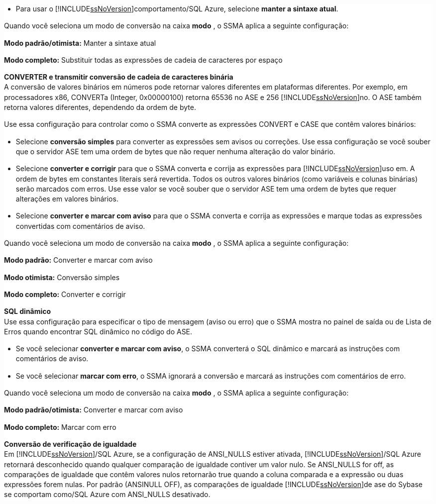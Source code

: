 -   Para usar o [!INCLUDE[ssNoVersion](../../includes/ssnoversion-md.md)]comportamento/SQL Azure, selecione **manter a sintaxe atual**.  
  
Quando você seleciona um modo de conversão na caixa **modo** , o SSMA aplica a seguinte configuração:  
  
**Modo padrão/otimista:** Manter a sintaxe atual  
  
**Modo completo:** Substituir todas as expressões de cadeia de caracteres por espaço  
  
**CONVERTER e transmitir conversão de cadeia de caracteres binária**  
A conversão de valores binários em números pode retornar valores diferentes em plataformas diferentes. Por exemplo, em processadores x86, CONVERTa (Integer, 0x00000100) retorna 65536 no ASE e 256 [!INCLUDE[ssNoVersion](../../includes/ssnoversion-md.md)]no. O ASE também retorna valores diferentes, dependendo da ordem de byte.  
  
Use essa configuração para controlar como o SSMA converte as expressões CONVERT e CASE que contêm valores binários:  
  
-   Selecione **conversão simples** para converter as expressões sem avisos ou correções. Use essa configuração se você souber que o servidor ASE tem uma ordem de bytes que não requer nenhuma alteração do valor binário.  
  
-   Selecione **converter e corrigir** para que o SSMA converta e corrija as expressões para [!INCLUDE[ssNoVersion](../../includes/ssnoversion-md.md)]uso em. A ordem de bytes em constantes literais será revertida. Todos os outros valores binários (como variáveis e colunas binárias) serão marcados com erros. Use esse valor se você souber que o servidor ASE tem uma ordem de bytes que requer alterações em valores binários.  
  
-   Selecione **converter e marcar com aviso** para que o SSMA converta e corrija as expressões e marque todas as expressões convertidas com comentários de aviso.  
  
Quando você seleciona um modo de conversão na caixa **modo** , o SSMA aplica a seguinte configuração:  
  
**Modo padrão:** Converter e marcar com aviso  
  
**Modo otimista:** Conversão simples  
  
**Modo completo:** Converter e corrigir  
  
**SQL dinâmico**  
Use essa configuração para especificar o tipo de mensagem (aviso ou erro) que o SSMA mostra no painel de saída ou de Lista de Erros quando encontrar SQL dinâmico no código do ASE.  
  
-   Se você selecionar **converter e marcar com aviso**, o SSMA converterá o SQL dinâmico e marcará as instruções com comentários de aviso.  
  
-   Se você selecionar **marcar com erro**, o SSMA ignorará a conversão e marcará as instruções com comentários de erro.  
  
Quando você seleciona um modo de conversão na caixa **modo** , o SSMA aplica a seguinte configuração:  
  
**Modo padrão/otimista:** Converter e marcar com aviso  
  
**Modo completo:** Marcar com erro  
  
**Conversão de verificação de igualdade**  
Em [!INCLUDE[ssNoVersion](../../includes/ssnoversion-md.md)]/SQL Azure, se a configuração de ANSI_NULLS estiver ativada, [!INCLUDE[ssNoVersion](../../includes/ssnoversion-md.md)]/SQL Azure retornará desconhecido quando qualquer comparação de igualdade contiver um valor nulo. Se ANSI_NULLS for off, as comparações de igualdade que contêm valores nulos retornarão true quando a coluna comparada e a expressão ou duas expressões forem nulas. Por padrão (ANSINULL OFF), as comparações de igualdade [!INCLUDE[ssNoVersion](../../includes/ssnoversion-md.md)]de ase do Sybase se comportam como/SQL Azure com ANSI_NULLS desativado.  
  
